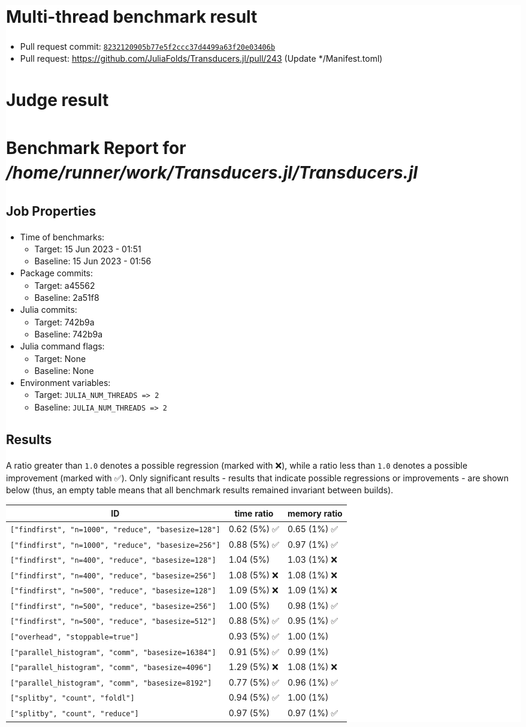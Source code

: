 # Multi-thread benchmark result

* Pull request commit: [`8232120905b77e5f2ccc37d4499a63f20e03406b`](https://github.com/JuliaFolds/Transducers.jl/commit/8232120905b77e5f2ccc37d4499a63f20e03406b)
* Pull request: <https://github.com/JuliaFolds/Transducers.jl/pull/243> (Update */Manifest.toml)

# Judge result
# Benchmark Report for */home/runner/work/Transducers.jl/Transducers.jl*

## Job Properties
* Time of benchmarks:
    - Target: 15 Jun 2023 - 01:51
    - Baseline: 15 Jun 2023 - 01:56
* Package commits:
    - Target: a45562
    - Baseline: 2a51f8
* Julia commits:
    - Target: 742b9a
    - Baseline: 742b9a
* Julia command flags:
    - Target: None
    - Baseline: None
* Environment variables:
    - Target: `JULIA_NUM_THREADS => 2`
    - Baseline: `JULIA_NUM_THREADS => 2`

## Results
A ratio greater than `1.0` denotes a possible regression (marked with :x:), while a ratio less
than `1.0` denotes a possible improvement (marked with :white_check_mark:). Only significant results - results
that indicate possible regressions or improvements - are shown below (thus, an empty table means that all
benchmark results remained invariant between builds).

| ID                                                  | time ratio                   | memory ratio                 |
|-----------------------------------------------------|------------------------------|------------------------------|
| `["findfirst", "n=1000", "reduce", "basesize=128"]` | 0.62 (5%) :white_check_mark: | 0.65 (1%) :white_check_mark: |
| `["findfirst", "n=1000", "reduce", "basesize=256"]` | 0.88 (5%) :white_check_mark: | 0.97 (1%) :white_check_mark: |
| `["findfirst", "n=400", "reduce", "basesize=128"]`  |                   1.04 (5%)  |                1.03 (1%) :x: |
| `["findfirst", "n=400", "reduce", "basesize=256"]`  |                1.08 (5%) :x: |                1.08 (1%) :x: |
| `["findfirst", "n=500", "reduce", "basesize=128"]`  |                1.09 (5%) :x: |                1.09 (1%) :x: |
| `["findfirst", "n=500", "reduce", "basesize=256"]`  |                   1.00 (5%)  | 0.98 (1%) :white_check_mark: |
| `["findfirst", "n=500", "reduce", "basesize=512"]`  | 0.88 (5%) :white_check_mark: | 0.95 (1%) :white_check_mark: |
| `["overhead", "stoppable=true"]`                    | 0.93 (5%) :white_check_mark: |                   1.00 (1%)  |
| `["parallel_histogram", "comm", "basesize=16384"]`  | 0.91 (5%) :white_check_mark: |                   0.99 (1%)  |
| `["parallel_histogram", "comm", "basesize=4096"]`   |                1.29 (5%) :x: |                1.08 (1%) :x: |
| `["parallel_histogram", "comm", "basesize=8192"]`   | 0.77 (5%) :white_check_mark: | 0.96 (1%) :white_check_mark: |
| `["splitby", "count", "foldl"]`                     | 0.94 (5%) :white_check_mark: |                   1.00 (1%)  |
| `["splitby", "count", "reduce"]`                    |                   0.97 (5%)  | 0.97 (1%) :white_check_mark: |